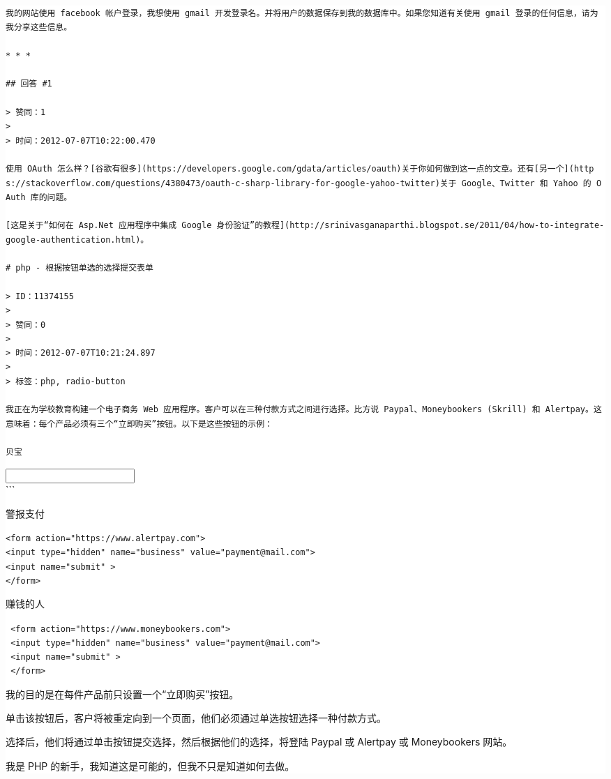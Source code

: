 ```
我的网站使用 facebook 帐户登录，我想使用 gmail 开发登录名。并将用户的数据保存到我的数据库中。如果您知道有关使用 gmail 登录的任何信息，请为我分享这些信息。

* * *

## 回答 #1

> 赞同：1
> 
> 时间：2012-07-07T10:22:00.470

使用 OAuth 怎么样？[谷歌有很多](https://developers.google.com/gdata/articles/oauth)关于你如何做到这一点的文章。还有[另一个](https://stackoverflow.com/questions/4380473/oauth-c-sharp-library-for-google-yahoo-twitter)关于 Google、Twitter 和 Yahoo 的 OAuth 库的问题。

[这是关于“如何在 Asp.Net 应用程序中集成 Google 身份验证”的教程](http://srinivasganaparthi.blogspot.se/2011/04/how-to-integrate-google-authentication.html)。

# php - 根据按钮单选的选择提交表单

> ID：11374155
> 
> 赞同：0
> 
> 时间：2012-07-07T10:21:24.897
> 
> 标签：php, radio-button

我正在为学校教育构建一个电子商务 Web 应用程序。客户可以在三种付款方式之间进行选择。比方说 Paypal、Moneybookers (Skrill) 和 Alertpay。这意味着：每个产品必须有三个“立即购买”按钮。以下是这些按钮的示例：

贝宝

```
<form action="https://www.paypal.com">
<input type="hidden" name="business" value="payment@mail.com">
<input name="submit" >
</form> 
```

警报支付

```
<form action="https://www.alertpay.com">
<input type="hidden" name="business" value="payment@mail.com">
<input name="submit" >
</form> 
```

赚钱的人

```
 <form action="https://www.moneybookers.com">
 <input type="hidden" name="business" value="payment@mail.com">
 <input name="submit" >
 </form> 
```

我的目的是在每件产品前只设置一个“立即购买”按钮。

单击该按钮后，客户将被重定向到一个页面，他们必须通过单选按钮选择一种付款方式。

选择后，他们将通过单击按钮提交选择，然后根据他们的选择，将登陆 Paypal 或 Alertpay 或 Moneybookers 网站。

我是 PHP 的新手，我知道这是可能的，但我不只是知道如何去做。
```